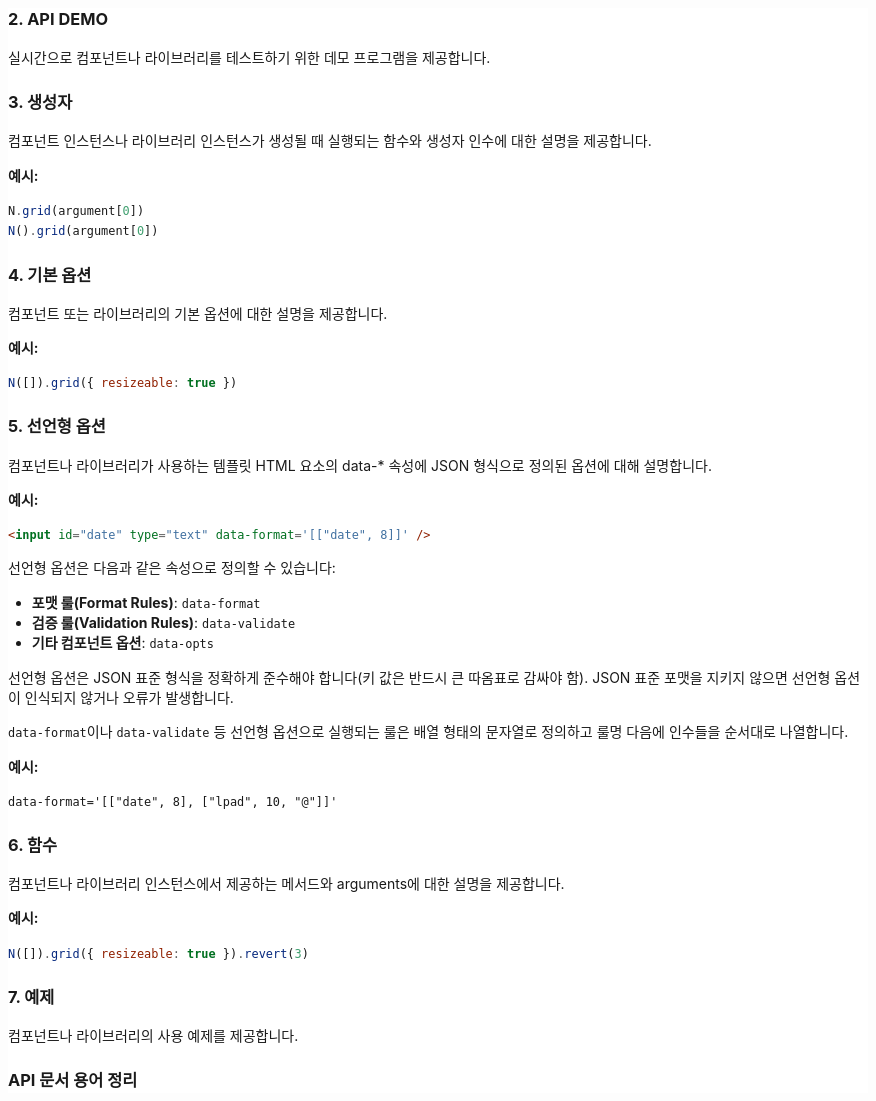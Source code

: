 ### 2. API DEMO
실시간으로 컴포넌트나 라이브러리를 테스트하기 위한 데모 프로그램을 제공합니다.

### 3. 생성자
컴포넌트 인스턴스나 라이브러리 인스턴스가 생성될 때 실행되는 함수와 생성자 인수에 대한 설명을 제공합니다.

**예시:**
```javascript
N.grid(argument[0])
N().grid(argument[0])
```

### 4. 기본 옵션
컴포넌트 또는 라이브러리의 기본 옵션에 대한 설명을 제공합니다.

**예시:**
```javascript
N([]).grid({ resizeable: true })
```

### 5. 선언형 옵션
컴포넌트나 라이브러리가 사용하는 템플릿 HTML 요소의 data-* 속성에 JSON 형식으로 정의된 옵션에 대해 설명합니다.

**예시:**
```html
<input id="date" type="text" data-format='[["date", 8]]' />
```

선언형 옵션은 다음과 같은 속성으로 정의할 수 있습니다:
- **포맷 룰(Format Rules)**: `data-format`
- **검증 룰(Validation Rules)**: `data-validate`
- **기타 컴포넌트 옵션**: `data-opts`

선언형 옵션은 JSON 표준 형식을 정확하게 준수해야 합니다(키 값은 반드시 큰 따옴표로 감싸야 함). JSON 표준 포맷을 지키지 않으면 선언형 옵션이 인식되지 않거나 오류가 발생합니다.

`data-format`이나 `data-validate` 등 선언형 옵션으로 실행되는 룰은 배열 형태의 문자열로 정의하고 룰명 다음에 인수들을 순서대로 나열합니다.

**예시:**
```
data-format='[["date", 8], ["lpad", 10, "@"]]'
```

### 6. 함수
컴포넌트나 라이브러리 인스턴스에서 제공하는 메서드와 arguments에 대한 설명을 제공합니다.

**예시:**
```javascript
N([]).grid({ resizeable: true }).revert(3)
```

### 7. 예제
컴포넌트나 라이브러리의 사용 예제를 제공합니다.

### API 문서 용어 정리
